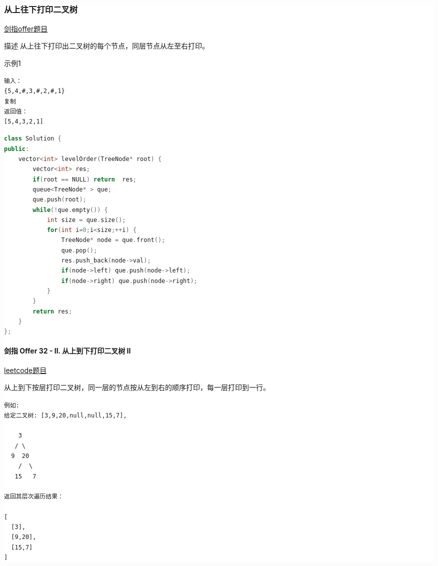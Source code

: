 
### 从上往下打印二叉树

[剑指offer题目](https://www.nowcoder.com/practice/7fe2212963db4790b57431d9ed259701?tpId=13&&tqId=11175&rp=1&ru=/ta/coding-interviews&qru=/ta/coding-interviews/question-ranking)

描述
从上往下打印出二叉树的每个节点，同层节点从左至右打印。

示例1

```
输入：
{5,4,#,3,#,2,#,1}
复制
返回值：
[5,4,3,2,1]
```

```cpp
class Solution {
public:
    vector<int> levelOrder(TreeNode* root) {
        vector<int> res;
        if(root == NULL) return  res;
        queue<TreeNode* > que;
        que.push(root);
        while(!que.empty()) {
            int size = que.size();
            for(int i=0;i<size;++i) {
                TreeNode* node = que.front();
                que.pop();
                res.push_back(node->val);
                if(node->left) que.push(node->left);
                if(node->right) que.push(node->right);
            }
        }
        return res;
    }
};
```

#### 剑指 Offer 32 - II. 从上到下打印二叉树 II

[leetcode题目](https://leetcode-cn.com/problems/cong-shang-dao-xia-da-yin-er-cha-shu-ii-lcof/)

从上到下按层打印二叉树，同一层的节点按从左到右的顺序打印，每一层打印到一行。

```
例如:
给定二叉树: [3,9,20,null,null,15,7],

    3
   / \
  9  20
    /  \
   15   7

返回其层次遍历结果：

[
  [3],
  [9,20],
  [15,7]
]
```
